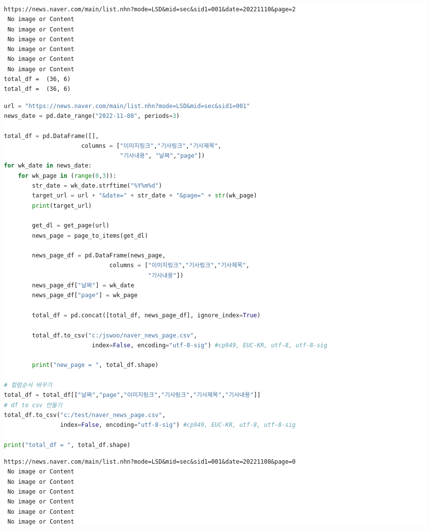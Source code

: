     https://news.naver.com/main/list.nhn?mode=LSD&mid=sec&sid1=001&date=20221110&page=2
     No image or Content
     No image or Content
     No image or Content
     No image or Content
     No image or Content
     No image or Content
    total_df =  (36, 6)
    total_df =  (36, 6)

```python
url = "https://news.naver.com/main/list.nhn?mode=LSD&mid=sec&sid1=001"
news_date = pd.date_range("2022-11-08", periods=3)

total_df = pd.DataFrame([],
                      columns = ["이미지링크","기사링크","기사제목",
                                 "기사내용", "날짜","page"])
for wk_date in news_date:
    for wk_page in (range(0,3)):
        str_date = wk_date.strftime("%Y%m%d")
        target_url = url + "&date=" + str_date + "&page=" + str(wk_page)
        print(target_url)

        get_dl = get_page(url)
        news_page = page_to_items(get_dl)

        news_page_df = pd.DataFrame(news_page,
                              columns = ["이미지링크","기사링크","기사제목",
                                         "기사내용"])
        news_page_df["날짜"] = wk_date
        news_page_df["page"] = wk_page

        total_df = pd.concat([total_df, news_page_df], ignore_index=True)

        total_df.to_csv("c:/jswoo/naver_news_page.csv",
                         index=False, encoding="utf-8-sig") #cp949, EUC-KR, utf-8, utf-8-sig

        print("new_page = ", total_df.shape)

# 컬럼순서 바꾸기
total_df = total_df[["날짜","page","이미지링크","기사링크","기사제목","기사내용"]]
# df to csv 만들기
total_df.to_csv("c:/test/naver_news_page.csv",
                index=False, encoding="utf-8-sig") #cp949, EUC-KR, utf-8, utf-8-sig

print("total_df = ", total_df.shape)
```

    https://news.naver.com/main/list.nhn?mode=LSD&mid=sec&sid1=001&date=20221108&page=0
     No image or Content
     No image or Content
     No image or Content
     No image or Content
     No image or Content
     No image or Content
